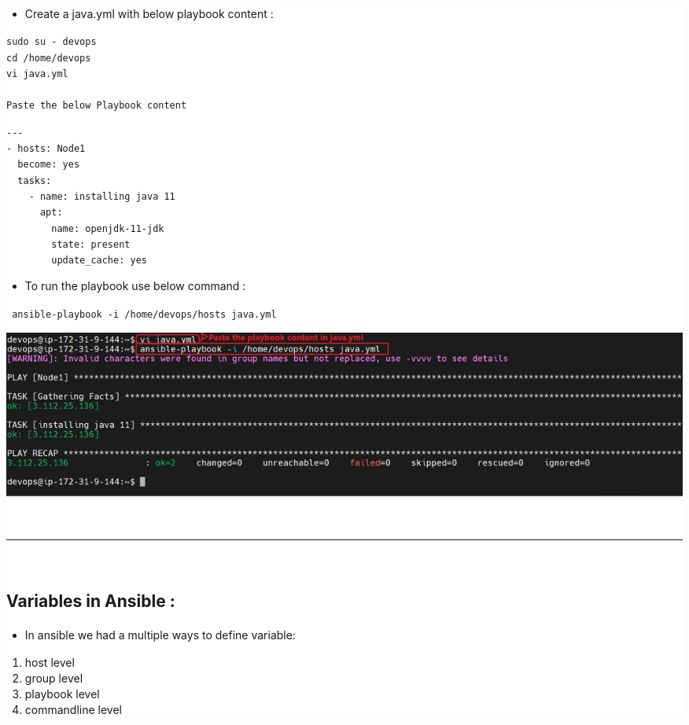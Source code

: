 * Create a java.yml with below playbook  content : 

```
sudo su - devops 
cd /home/devops
vi java.yml 

Paste the below Playbook content 

```

```
---
- hosts: Node1
  become: yes
  tasks:
    - name: installing java 11
      apt:
        name: openjdk-11-jdk
        state: present
        update_cache: yes
```


* To run the playbook use below command : 

```
 ansible-playbook -i /home/devops/hosts java.yml
```
![preview](../img/ANS6.png)



<br/>

* * * 

<br/>


## Variables in Ansible  :
* In ansible we had a multiple ways to define variable:
1. host level
2. group level 
3. playbook level 
4. commandline level
